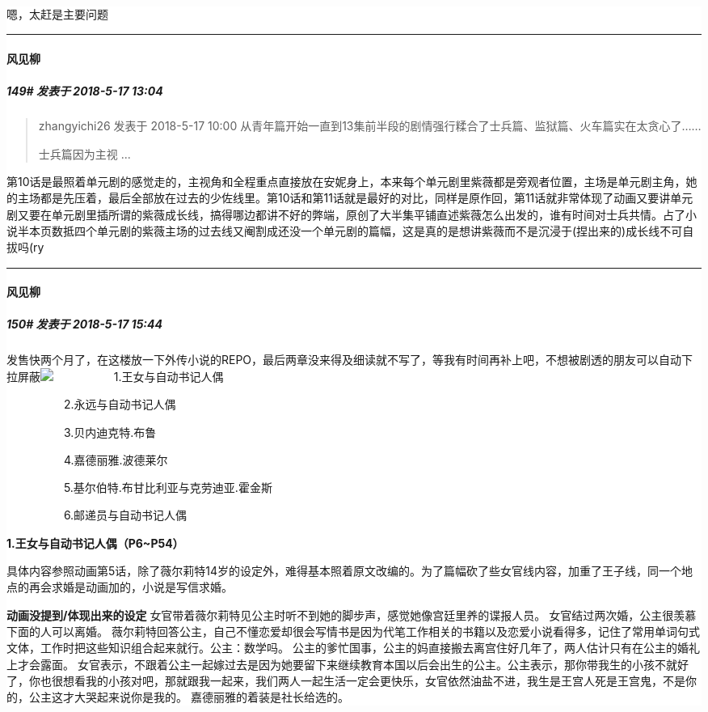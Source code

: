 


嗯，太赶是主要问题







-----

####  风见柳  
##### 149#       发表于 2018-5-17 13:04



<blockquote>zhangyichi26 发表于 2018-5-17 10:00
从青年篇开始一直到13集前半段的剧情强行糅合了士兵篇、监狱篇、火车篇实在太贪心了……

士兵篇因为主视 ...</blockquote>
第10话是最照着单元剧的感觉走的，主视角和全程重点直接放在安妮身上，本来每个单元剧里紫薇都是旁观者位置，主场是单元剧主角，她的主场都是先压着，最后全部放在过去的少佐线里。第10话和第11话就是最好的对比，同样是原作回，第11话就非常体现了动画又要讲单元剧又要在单元剧里插所谓的紫薇成长线，搞得哪边都讲不好的弊端，原创了大半集平铺直述紫薇怎么出发的，谁有时间对士兵共情。占了小说半本页数抵四个单元剧的紫薇主场的过去线又阉割成还没一个单元剧的篇幅，这是真的是想讲紫薇而不是沉浸于(捏出来的)成长线不可自拔吗(ry







-----

####  风见柳  
##### 150#       发表于 2018-5-17 15:44




发售快两个月了，在这楼放一下外传小说的REPO，最后两章没来得及细读就不写了，等我有时间再补上吧，不想被剧透的朋友可以自动下拉屏蔽<img src="https://static.saraba1st.com/image/smiley/face2017/008.png" referrerpolicy="no-referrer">
                  1.王女与自动书记人偶

                  2.永远与自动书记人偶

                  3.贝内迪克特.布鲁

                  4.嘉德丽雅.波德莱尔

                  5.基尔伯特.布甘比利亚与克劳迪亚.霍金斯

                  6.邮递员与自动书记人偶

<strong>1.王女与自动书记人偶（P6~P54）</strong>

具体内容参照动画第5话，除了薇尔莉特14岁的设定外，难得基本照着原文改编的。为了篇幅砍了些女官线内容，加重了王子线，同一个地点的再会求婚是动画加的，小说是写信求婚。

<strong>动画没提到/体现出来的设定</strong>
 女官带着薇尔莉特见公主时听不到她的脚步声，感觉她像宫廷里养的谍报人员。
女官结过两次婚，公主很羡慕下面的人可以离婚。
薇尔莉特回答公主，自己不懂恋爱却很会写情书是因为代笔工作相关的书籍以及恋爱小说看得多，记住了常用单词句式文体，工作时把这些知识组合起来就行。公主：数学吗。
公主的爹忙国事，公主的妈直接搬去离宫住好几年了，两人估计只有在公主的婚礼上才会露面。
女官表示，不跟着公主一起嫁过去是因为她要留下来继续教育本国以后会出生的公主。公主表示，那你带我生的小孩不就好了，你也很想看我的小孩对吧，那就跟我一起来，我们两人一起生活一定会更快乐，女官依然油盐不进，我生是王宫人死是王宫鬼，不是你的，公主这才大哭起来说你是我的。
嘉德丽雅的着装是社长给选的。

